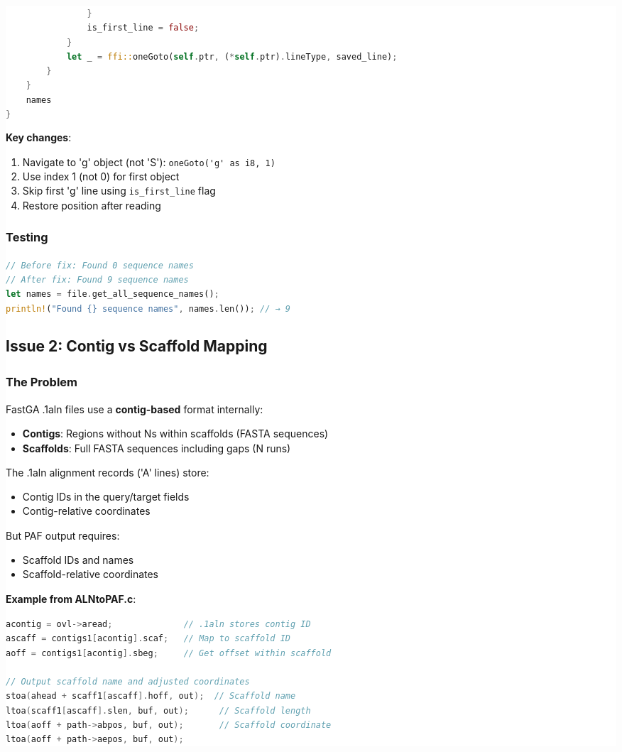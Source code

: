```rust
                }
                is_first_line = false;
            }
            let _ = ffi::oneGoto(self.ptr, (*self.ptr).lineType, saved_line);
        }
    }
    names
}
```

**Key changes**:
1. Navigate to 'g' object (not 'S'): `oneGoto('g' as i8, 1)`
2. Use index 1 (not 0) for first object
3. Skip first 'g' line using `is_first_line` flag
4. Restore position after reading

### Testing

```rust
// Before fix: Found 0 sequence names
// After fix: Found 9 sequence names
let names = file.get_all_sequence_names();
println!("Found {} sequence names", names.len()); // → 9
```

## Issue 2: Contig vs Scaffold Mapping

### The Problem

FastGA .1aln files use a **contig-based** format internally:
- **Contigs**: Regions without Ns within scaffolds (FASTA sequences)
- **Scaffolds**: Full FASTA sequences including gaps (N runs)

The .1aln alignment records ('A' lines) store:
- Contig IDs in the query/target fields
- Contig-relative coordinates

But PAF output requires:
- Scaffold IDs and names
- Scaffold-relative coordinates

**Example from ALNtoPAF.c**:
```c
acontig = ovl->aread;              // .1aln stores contig ID
ascaff = contigs1[acontig].scaf;   // Map to scaffold ID
aoff = contigs1[acontig].sbeg;     // Get offset within scaffold

// Output scaffold name and adjusted coordinates
stoa(ahead + scaff1[ascaff].hoff, out);  // Scaffold name
ltoa(scaff1[ascaff].slen, buf, out);      // Scaffold length
ltoa(aoff + path->abpos, buf, out);       // Scaffold coordinate
ltoa(aoff + path->aepos, buf, out);
```
